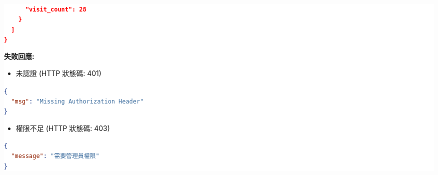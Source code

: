 ```json
      "visit_count": 28
    }
  ]
}
```

**失敗回應:**

- 未認證 (HTTP 狀態碼: 401)
```json
{
  "msg": "Missing Authorization Header"
}
```

- 權限不足 (HTTP 狀態碼: 403)
```json
{
  "message": "需要管理員權限"
}
```
